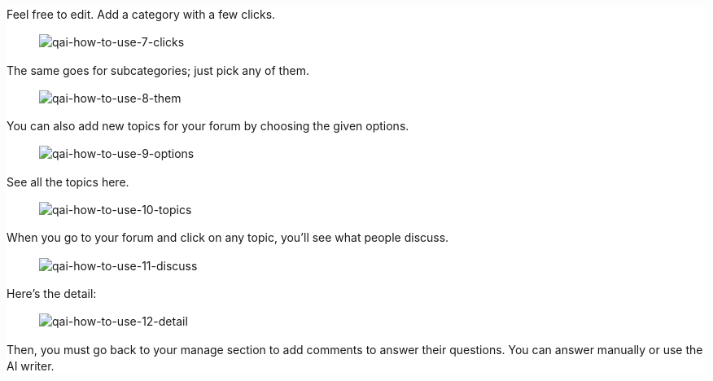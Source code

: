 <p data-w-id="58ad12f5-bc07-8023-4010-1cf0f29ba93b" data-wf-id="[&quot;58ad12f5-bc07-8023-4010-1cf0f29ba93b&quot;]" data-automation-id="dyn-item-post-body-input">Feel free to edit. Add a category with a few clicks.</p>
<figure class="w-richtext-align-center w-richtext-figure-type-image" data-w-id="1c9ae791-1451-61ce-de11-bb8d877c6f4a" data-wf-id="[&quot;1c9ae791-1451-61ce-de11-bb8d877c6f4a&quot;]" data-automation-id="dyn-item-post-body-input">
<div data-w-id="1c9ae791-1451-61ce-de11-bb8d877c6f4b" data-wf-id="[&quot;1c9ae791-1451-61ce-de11-bb8d877c6f4b&quot;]" data-automation-id="dyn-item-post-body-input"><img src="https://hudareview.com/wp-content/uploads/2024/12/qai-how-to-use-7-clicks.png" alt="qai-how-to-use-7-clicks" data-automation-id="dyn-item-post-body-input" data-wf-id="[&quot;1b088cfa-d850-11b3-6174-14dc1a929c19&quot;]" data-w-id="1b088cfa-d850-11b3-6174-14dc1a929c19" /></div>
</figure>
<p data-w-id="09608f2a-f410-55e5-2901-bb41da73debe" data-wf-id="[&quot;09608f2a-f410-55e5-2901-bb41da73debe&quot;]" data-automation-id="dyn-item-post-body-input">The same goes for subcategories; just pick any of them.</p>
<figure class="w-richtext-align-center w-richtext-figure-type-image" data-w-id="8fb41966-6b35-17aa-0447-7666eca72cb6" data-wf-id="[&quot;8fb41966-6b35-17aa-0447-7666eca72cb6&quot;]" data-automation-id="dyn-item-post-body-input">
<div data-w-id="8fb41966-6b35-17aa-0447-7666eca72cb7" data-wf-id="[&quot;8fb41966-6b35-17aa-0447-7666eca72cb7&quot;]" data-automation-id="dyn-item-post-body-input"><img src="https://hudareview.com/wp-content/uploads/2024/12/qai-how-to-use-8-them.png" alt="qai-how-to-use-8-them" data-automation-id="dyn-item-post-body-input" data-wf-id="[&quot;769596f2-aa04-77c5-135b-86c9657fdf2c&quot;]" data-w-id="769596f2-aa04-77c5-135b-86c9657fdf2c" /></div>
</figure>
<p data-w-id="cd20711f-2095-a2f9-83c0-48d12a90c772" data-wf-id="[&quot;cd20711f-2095-a2f9-83c0-48d12a90c772&quot;]" data-automation-id="dyn-item-post-body-input">You can also add new topics for your forum by choosing the given options.</p>
<figure class="w-richtext-align-center w-richtext-figure-type-image" data-w-id="c3ca6f70-3ef1-aea2-5868-bf1b967c25f2" data-wf-id="[&quot;c3ca6f70-3ef1-aea2-5868-bf1b967c25f2&quot;]" data-automation-id="dyn-item-post-body-input">
<div data-w-id="c3ca6f70-3ef1-aea2-5868-bf1b967c25f3" data-wf-id="[&quot;c3ca6f70-3ef1-aea2-5868-bf1b967c25f3&quot;]" data-automation-id="dyn-item-post-body-input"><img src="https://cdn.prod.website-files.com/650d25b7d6ebe9d9032aa4e3/675009aa79110a3e2b3796e1_qai-how-to-use-9-options.png" alt="qai-how-to-use-9-options" data-automation-id="dyn-item-post-body-input" data-wf-id="[&quot;7d1554c8-7518-588c-be47-f3b3c33152b3&quot;]" data-w-id="7d1554c8-7518-588c-be47-f3b3c33152b3" /></div>
</figure>
<p data-w-id="e99cf4e7-34f8-da7d-c570-0ff51614bd1b" data-wf-id="[&quot;e99cf4e7-34f8-da7d-c570-0ff51614bd1b&quot;]" data-automation-id="dyn-item-post-body-input">See all the topics here.</p>
<figure class="w-richtext-align-center w-richtext-figure-type-image" data-w-id="bd321d96-de6b-6594-4e90-cabc7ee8340c" data-wf-id="[&quot;bd321d96-de6b-6594-4e90-cabc7ee8340c&quot;]" data-automation-id="dyn-item-post-body-input">
<div data-w-id="bd321d96-de6b-6594-4e90-cabc7ee8340d" data-wf-id="[&quot;bd321d96-de6b-6594-4e90-cabc7ee8340d&quot;]" data-automation-id="dyn-item-post-body-input"><img src="https://hudareview.com/wp-content/uploads/2024/12/qai-how-to-use-10-topics.png" alt="qai-how-to-use-10-topics" data-automation-id="dyn-item-post-body-input" data-wf-id="[&quot;b2a894e5-eafc-c57b-b970-04a07f143b6b&quot;]" data-w-id="b2a894e5-eafc-c57b-b970-04a07f143b6b" /></div>
</figure>
<p data-w-id="cb02f24b-4076-3b44-446d-5774b86fadd3" data-wf-id="[&quot;cb02f24b-4076-3b44-446d-5774b86fadd3&quot;]" data-automation-id="dyn-item-post-body-input">When you go to your forum and click on any topic, you’ll see what people discuss.</p>
<figure class="w-richtext-align-center w-richtext-figure-type-image" data-w-id="d32d9ced-442c-5782-bd8b-60261ba4acf7" data-wf-id="[&quot;d32d9ced-442c-5782-bd8b-60261ba4acf7&quot;]" data-automation-id="dyn-item-post-body-input">
<div data-w-id="d32d9ced-442c-5782-bd8b-60261ba4acf8" data-wf-id="[&quot;d32d9ced-442c-5782-bd8b-60261ba4acf8&quot;]" data-automation-id="dyn-item-post-body-input"><img src="https://hudareview.com/wp-content/uploads/2024/12/qai-how-to-use-11-discuss.png" alt="qai-how-to-use-11-discuss" data-automation-id="dyn-item-post-body-input" data-wf-id="[&quot;4e8f0318-26db-cc68-6b00-5e80bcc2396a&quot;]" data-w-id="4e8f0318-26db-cc68-6b00-5e80bcc2396a" /></div>
</figure>
<p data-w-id="de4e1aef-9325-87cf-aee0-7071dd30c4d7" data-wf-id="[&quot;de4e1aef-9325-87cf-aee0-7071dd30c4d7&quot;]" data-automation-id="dyn-item-post-body-input">Here’s the detail:</p>
<figure class="w-richtext-align-center w-richtext-figure-type-image" data-w-id="afdc74f4-190a-cbf9-ac12-e9c25513035c" data-wf-id="[&quot;afdc74f4-190a-cbf9-ac12-e9c25513035c&quot;]" data-automation-id="dyn-item-post-body-input">
<div data-w-id="afdc74f4-190a-cbf9-ac12-e9c25513035d" data-wf-id="[&quot;afdc74f4-190a-cbf9-ac12-e9c25513035d&quot;]" data-automation-id="dyn-item-post-body-input"><img src="https://hudareview.com/wp-content/uploads/2024/12/qai-how-to-use-12-detail.png" alt="qai-how-to-use-12-detail" data-automation-id="dyn-item-post-body-input" data-wf-id="[&quot;44c5fd13-41cd-f8fa-2849-f8ecaffdbeb1&quot;]" data-w-id="44c5fd13-41cd-f8fa-2849-f8ecaffdbeb1" /></div>
</figure>
<p data-w-id="419ae871-d134-98fe-a5a6-d79663729873" data-wf-id="[&quot;419ae871-d134-98fe-a5a6-d79663729873&quot;]" data-automation-id="dyn-item-post-body-input">Then, you must go back to your manage section to add comments to answer their questions. You can answer manually or use the AI writer.</p>